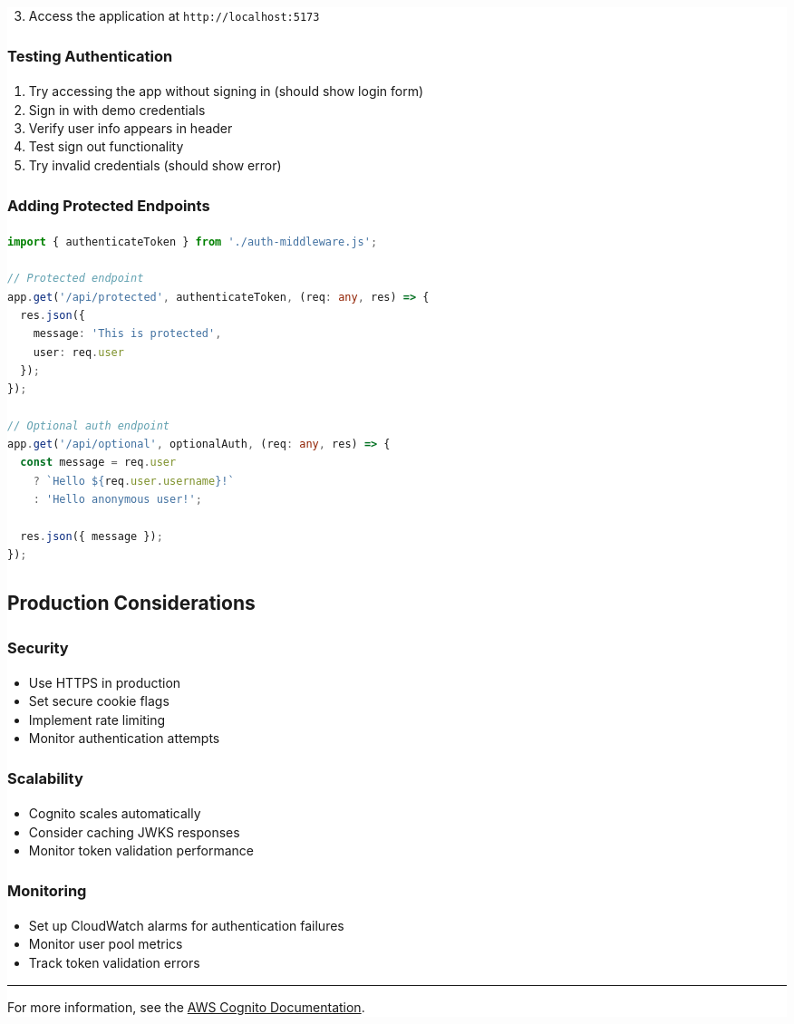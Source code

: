 3. Access the application at `http://localhost:5173`

### Testing Authentication

1. Try accessing the app without signing in (should show login form)
2. Sign in with demo credentials
3. Verify user info appears in header
4. Test sign out functionality
5. Try invalid credentials (should show error)

### Adding Protected Endpoints

```typescript
import { authenticateToken } from './auth-middleware.js';

// Protected endpoint
app.get('/api/protected', authenticateToken, (req: any, res) => {
  res.json({ 
    message: 'This is protected',
    user: req.user 
  });
});

// Optional auth endpoint
app.get('/api/optional', optionalAuth, (req: any, res) => {
  const message = req.user 
    ? `Hello ${req.user.username}!` 
    : 'Hello anonymous user!';
  
  res.json({ message });
});
```

## Production Considerations

### Security
- Use HTTPS in production
- Set secure cookie flags
- Implement rate limiting
- Monitor authentication attempts

### Scalability
- Cognito scales automatically
- Consider caching JWKS responses
- Monitor token validation performance

### Monitoring
- Set up CloudWatch alarms for authentication failures
- Monitor user pool metrics
- Track token validation errors

---

For more information, see the [AWS Cognito Documentation](https://docs.aws.amazon.com/cognito/).
